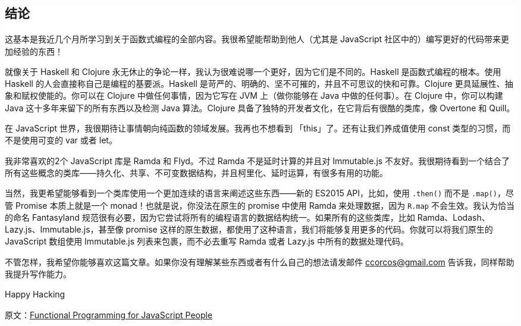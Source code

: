 ```go
```

## 结论

这基本是我近几个月所学习到关于函数式编程的全部内容。我很希望能帮助到他人（尤其是 JavaScript 社区中的）编写更好的代码带来更加经验的东西！

就像关于 Haskell 和 Clojure 永无休止的争论一样，我认为很难说哪一个更好，因为它们是不同的。Haskell 是函数式编程的根本。使用 Haskell 的人会直接称自己是编程的基要派。Haskell 是苛严的、明确的、坚不可摧的，并且不可思议的快和可靠。Clojure 更具延展性、抽象和赋权使能的。你可以在 Clojure 中做任何事情，因为它写在 JVM 上（做你能够在 Java 中做的任何事）。在 Clojure 中，你可以构建 Java 这十多年来留下的所有东西以及检测 Java 算法。Clojure 具备了独特的开发者文化，在它背后有很酷的类库，像 Overtone 和 Quill。

在 JavaScript 世界，我很期待让事情朝向纯函数的领域发展。我再也不想看到 「this」了。还有让我们养成值使用 const 类型的习惯，而不是使用可变的 var 或者 let。

我非常喜欢的2个 JavaScript 库是 Ramda 和 Flyd。不过 Ramda 不是延时计算的并且对 Immutable.js 不友好。我很期待看到一个结合了所有这些概念的类库——持久化、共享、不可变数据结构，并且柯里化、延时运算，有很多有用的功能。

当然，我更希望能够看到一个类库使用一个更加连续的语言来阐述这些东西——新的 ES2015 API，比如，使用 `.then()` 而不是 `.map()`，尽管 Promise 本质上就是一个 monad！也就是说，你没法在原生的 promise 中使用 Ramda 来处理数据，因为 `R.map` 不会生效。我认为恰当的命名 Fantasyland 规范很有必要，因为它尝试将所有的编程语言的数据结构统一。如果所有的这些类库，比如 Ramda、Lodash、Lazy.js、Immutable.js，甚至像 promise 这样的原生数据，都使用了这种语言，我们将能够复用更多的代码。你就可以将我们原生的 JavaScript 数组使用 Immutable.js 列表来包裹，而不必去重写 Ramda 或者 Lazy.js 中所有的数据处理代码。

不管怎样，我希望你能够喜欢这篇文章。如果你没有理解某些东西或者有什么自己的想法请发邮件 ccorcos@gmail.com 告诉我，同样帮助我提升写作能力。

Happy Hacking

原文：[Functional Programming for JavaScript People](https://medium.com/@chetcorcos/functional-programming-for-javascript-people-1915d8775504#.nvej2l773)
